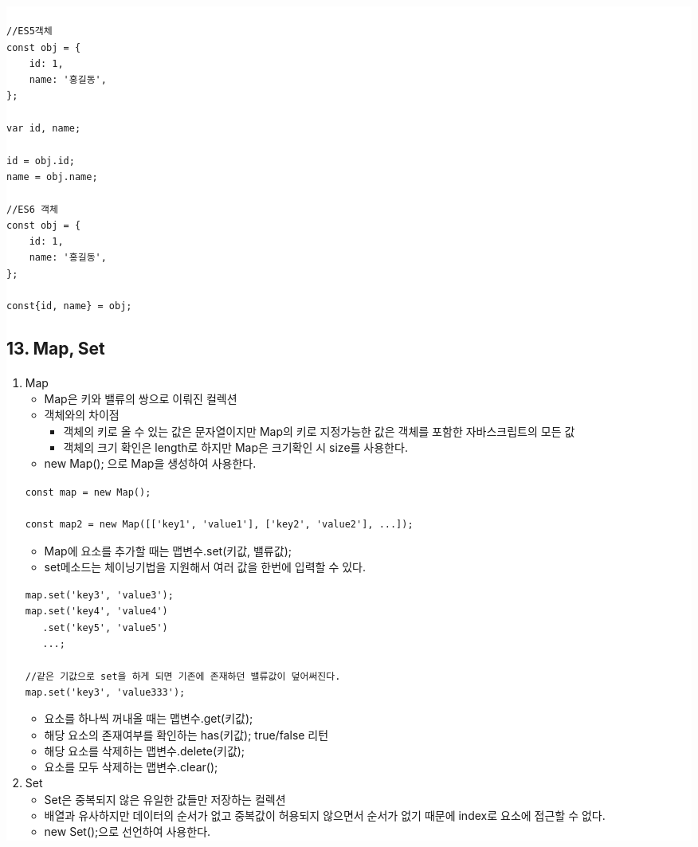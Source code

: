 ```

//ES5객체
const obj = {
    id: 1,
    name: '홍길동',
};

var id, name;

id = obj.id;
name = obj.name;

//ES6 객체
const obj = {
    id: 1,
    name: '홍길동',
};

const{id, name} = obj;
```

## 13. Map, Set
1. Map
    - Map은 키와 밸류의 쌍으로 이뤄진 컬렉션
    - 객체와의 차이점
        - 객체의 키로 올 수 있는 값은 문자열이지만 Map의 키로 지정가능한 값은 객체를 포함한 자바스크립트의 모든 값
        - 객체의 크기 확인은 length로 하지만 Map은 크기확인 시 size를 사용한다.
    - new Map(); 으로 Map을 생성하여 사용한다.
    ```
    const map = new Map();

    const map2 = new Map([['key1', 'value1'], ['key2', 'value2'], ...]);
    ```
    - Map에 요소를 추가할 때는 맵변수.set(키값, 밸류값);
    - set메소드는 체이닝기법을 지원해서 여러 값을 한번에 입력할 수 있다.
    ```
    map.set('key3', 'value3');
    map.set('key4', 'value4')
       .set('key5', 'value5')
       ...;
    
    //같은 기값으로 set을 하게 되면 기존에 존재하던 밸류값이 덮어써진다.
    map.set('key3', 'value333');
    ```
    - 요소를 하나씩 꺼내올 때는 맵변수.get(키값);
    - 해당 요소의 존재여부를 확인하는 has(키값); true/false 리턴
    - 해당 요소를 삭제하는 맵변수.delete(키값);
    - 요소를 모두 삭제하는 맵변수.clear();
2. Set
    - Set은 중복되지 않은 유일한 값들만 저장하는 컬렉션
    - 배열과 유사하지만 데이터의 순서가 없고 중복값이 허용되지 않으면서 순서가 없기 때문에 index로 요소에 접근할 수 없다.
    - new Set();으로 선언하여 사용한다.
    



